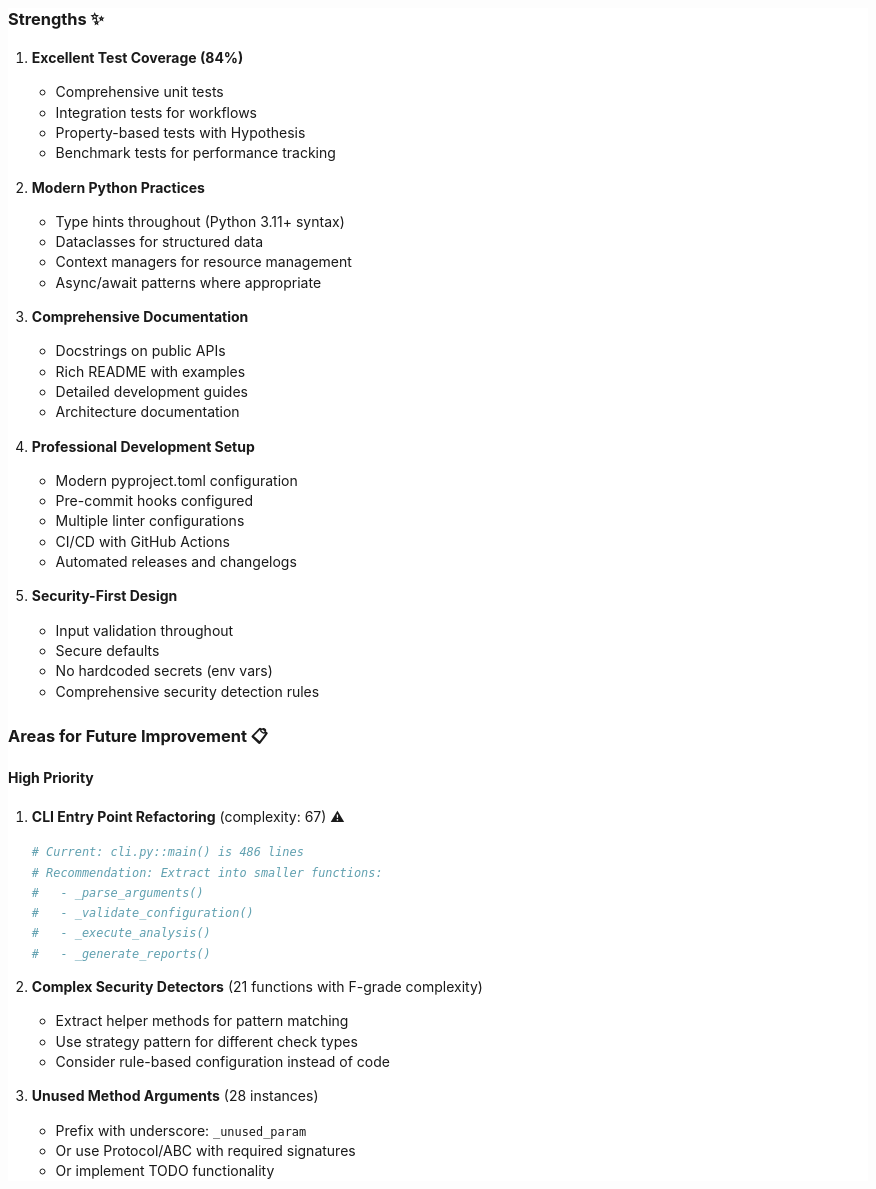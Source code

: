 ### Strengths ✨

1. **Excellent Test Coverage (84%)**
   - Comprehensive unit tests
   - Integration tests for workflows
   - Property-based tests with Hypothesis
   - Benchmark tests for performance tracking

2. **Modern Python Practices**
   - Type hints throughout (Python 3.11+ syntax)
   - Dataclasses for structured data
   - Context managers for resource management
   - Async/await patterns where appropriate

3. **Comprehensive Documentation**
   - Docstrings on public APIs
   - Rich README with examples
   - Detailed development guides
   - Architecture documentation

4. **Professional Development Setup**
   - Modern pyproject.toml configuration
   - Pre-commit hooks configured
   - Multiple linter configurations
   - CI/CD with GitHub Actions
   - Automated releases and changelogs

5. **Security-First Design**
   - Input validation throughout
   - Secure defaults
   - No hardcoded secrets (env vars)
   - Comprehensive security detection rules

### Areas for Future Improvement 📋

#### High Priority

1. **CLI Entry Point Refactoring** (complexity: 67) ⚠️
   ```python
   # Current: cli.py::main() is 486 lines
   # Recommendation: Extract into smaller functions:
   #   - _parse_arguments()
   #   - _validate_configuration()
   #   - _execute_analysis()
   #   - _generate_reports()
   ```

2. **Complex Security Detectors** (21 functions with F-grade complexity)
   - Extract helper methods for pattern matching
   - Use strategy pattern for different check types
   - Consider rule-based configuration instead of code

3. **Unused Method Arguments** (28 instances)
   - Prefix with underscore: `_unused_param`
   - Or use Protocol/ABC with required signatures
   - Or implement TODO functionality
